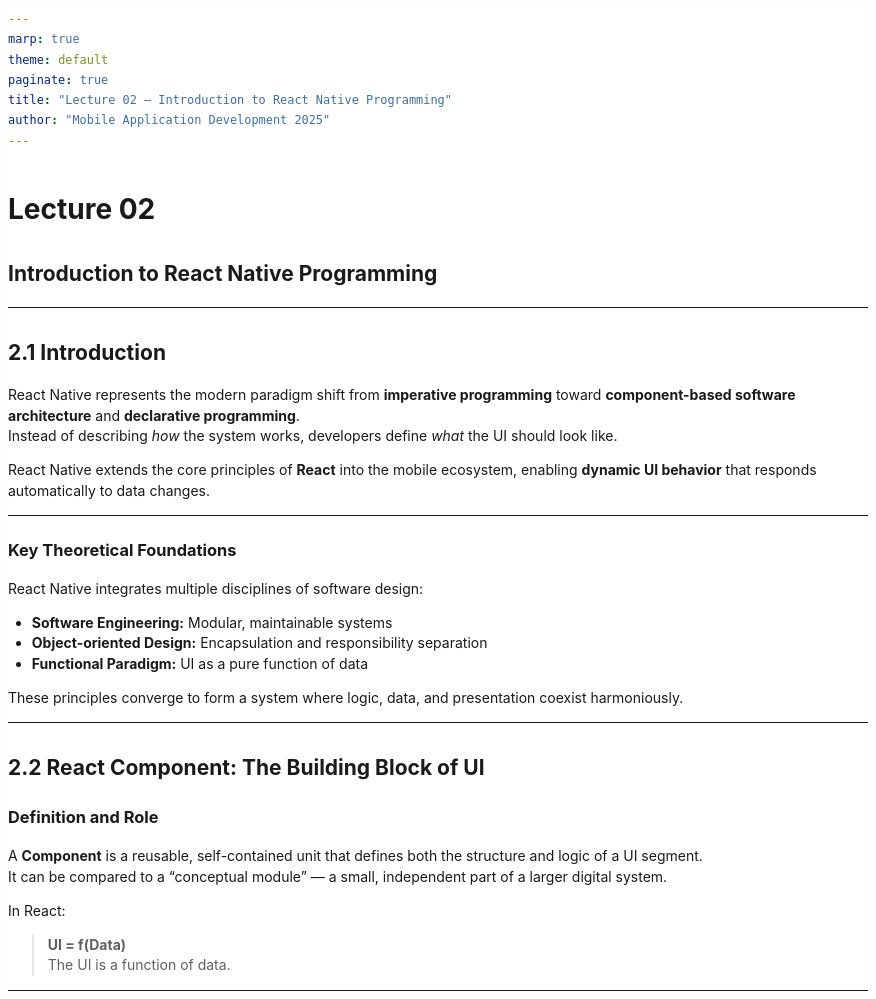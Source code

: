```yaml
---
marp: true
theme: default
paginate: true
title: "Lecture 02 – Introduction to React Native Programming"
author: "Mobile Application Development 2025"
---
```


# **Lecture 02**
## **Introduction to React Native Programming**

---

## **2.1 Introduction**

React Native represents the modern paradigm shift from **imperative programming** toward **component-based software architecture** and **declarative programming**.  
Instead of describing *how* the system works, developers define *what* the UI should look like.

React Native extends the core principles of **React** into the mobile ecosystem, enabling **dynamic UI behavior** that responds automatically to data changes.

---

### **Key Theoretical Foundations**

React Native integrates multiple disciplines of software design:

- **Software Engineering:** Modular, maintainable systems  
- **Object-oriented Design:** Encapsulation and responsibility separation  
- **Functional Paradigm:** UI as a pure function of data  

These principles converge to form a system where logic, data, and presentation coexist harmoniously.

---

## **2.2 React Component: The Building Block of UI**

### **Definition and Role**

A **Component** is a reusable, self-contained unit that defines both the structure and logic of a UI segment.  
It can be compared to a “conceptual module” — a small, independent part of a larger digital system.

In React:  
> **UI = f(Data)**  
The UI is a function of data.

---